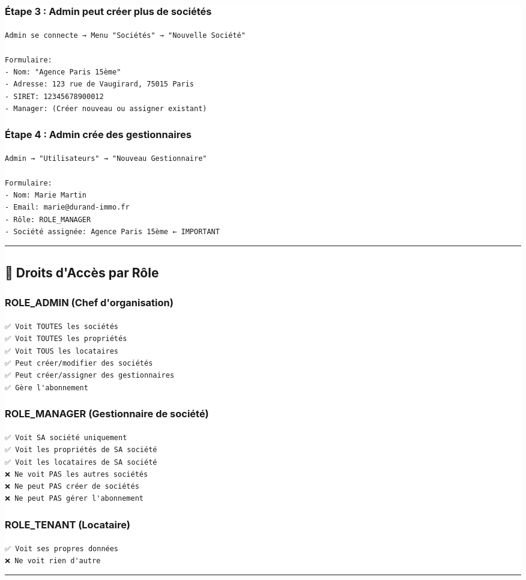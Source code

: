 ### **Étape 3 : Admin peut créer plus de sociétés**
```
Admin se connecte → Menu "Sociétés" → "Nouvelle Société"

Formulaire:
- Nom: "Agence Paris 15ème"
- Adresse: 123 rue de Vaugirard, 75015 Paris
- SIRET: 12345678900012
- Manager: (Créer nouveau ou assigner existant)
```

### **Étape 4 : Admin crée des gestionnaires**
```
Admin → "Utilisateurs" → "Nouveau Gestionnaire"

Formulaire:
- Nom: Marie Martin
- Email: marie@durand-immo.fr
- Rôle: ROLE_MANAGER
- Société assignée: Agence Paris 15ème ← IMPORTANT
```

---

## 🔐 Droits d'Accès par Rôle

### **ROLE_ADMIN (Chef d'organisation)**
```
✅ Voit TOUTES les sociétés
✅ Voit TOUTES les propriétés
✅ Voit TOUS les locataires
✅ Peut créer/modifier des sociétés
✅ Peut créer/assigner des gestionnaires
✅ Gère l'abonnement
```

### **ROLE_MANAGER (Gestionnaire de société)**
```
✅ Voit SA société uniquement
✅ Voit les propriétés de SA société
✅ Voit les locataires de SA société
❌ Ne voit PAS les autres sociétés
❌ Ne peut PAS créer de sociétés
❌ Ne peut PAS gérer l'abonnement
```

### **ROLE_TENANT (Locataire)**
```
✅ Voit ses propres données
❌ Ne voit rien d'autre
```

---